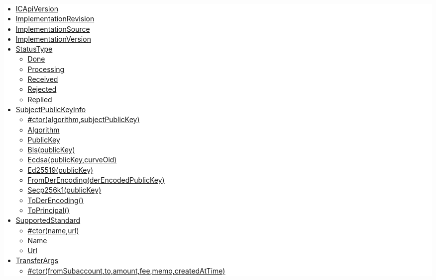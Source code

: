   - [ICApiVersion](#P-EdjCase-ICP-Agent-Responses-StatusResponse-ICApiVersion 'EdjCase.ICP.Agent.Responses.StatusResponse.ICApiVersion')
  - [ImplementationRevision](#P-EdjCase-ICP-Agent-Responses-StatusResponse-ImplementationRevision 'EdjCase.ICP.Agent.Responses.StatusResponse.ImplementationRevision')
  - [ImplementationSource](#P-EdjCase-ICP-Agent-Responses-StatusResponse-ImplementationSource 'EdjCase.ICP.Agent.Responses.StatusResponse.ImplementationSource')
  - [ImplementationVersion](#P-EdjCase-ICP-Agent-Responses-StatusResponse-ImplementationVersion 'EdjCase.ICP.Agent.Responses.StatusResponse.ImplementationVersion')
- [StatusType](#T-EdjCase-ICP-Agent-Responses-RequestStatus-StatusType 'EdjCase.ICP.Agent.Responses.RequestStatus.StatusType')
  - [Done](#F-EdjCase-ICP-Agent-Responses-RequestStatus-StatusType-Done 'EdjCase.ICP.Agent.Responses.RequestStatus.StatusType.Done')
  - [Processing](#F-EdjCase-ICP-Agent-Responses-RequestStatus-StatusType-Processing 'EdjCase.ICP.Agent.Responses.RequestStatus.StatusType.Processing')
  - [Received](#F-EdjCase-ICP-Agent-Responses-RequestStatus-StatusType-Received 'EdjCase.ICP.Agent.Responses.RequestStatus.StatusType.Received')
  - [Rejected](#F-EdjCase-ICP-Agent-Responses-RequestStatus-StatusType-Rejected 'EdjCase.ICP.Agent.Responses.RequestStatus.StatusType.Rejected')
  - [Replied](#F-EdjCase-ICP-Agent-Responses-RequestStatus-StatusType-Replied 'EdjCase.ICP.Agent.Responses.RequestStatus.StatusType.Replied')
- [SubjectPublicKeyInfo](#T-EdjCase-ICP-Agent-SubjectPublicKeyInfo 'EdjCase.ICP.Agent.SubjectPublicKeyInfo')
  - [#ctor(algorithm,subjectPublicKey)](#M-EdjCase-ICP-Agent-SubjectPublicKeyInfo-#ctor-EdjCase-ICP-Agent-AlgorithmIdentifier,System-Byte[]- 'EdjCase.ICP.Agent.SubjectPublicKeyInfo.#ctor(EdjCase.ICP.Agent.AlgorithmIdentifier,System.Byte[])')
  - [Algorithm](#P-EdjCase-ICP-Agent-SubjectPublicKeyInfo-Algorithm 'EdjCase.ICP.Agent.SubjectPublicKeyInfo.Algorithm')
  - [PublicKey](#P-EdjCase-ICP-Agent-SubjectPublicKeyInfo-PublicKey 'EdjCase.ICP.Agent.SubjectPublicKeyInfo.PublicKey')
  - [Bls(publicKey)](#M-EdjCase-ICP-Agent-SubjectPublicKeyInfo-Bls-System-Byte[]- 'EdjCase.ICP.Agent.SubjectPublicKeyInfo.Bls(System.Byte[])')
  - [Ecdsa(publicKey,curveOid)](#M-EdjCase-ICP-Agent-SubjectPublicKeyInfo-Ecdsa-System-Byte[],System-String- 'EdjCase.ICP.Agent.SubjectPublicKeyInfo.Ecdsa(System.Byte[],System.String)')
  - [Ed25519(publicKey)](#M-EdjCase-ICP-Agent-SubjectPublicKeyInfo-Ed25519-System-Byte[]- 'EdjCase.ICP.Agent.SubjectPublicKeyInfo.Ed25519(System.Byte[])')
  - [FromDerEncoding(derEncodedPublicKey)](#M-EdjCase-ICP-Agent-SubjectPublicKeyInfo-FromDerEncoding-System-Byte[]- 'EdjCase.ICP.Agent.SubjectPublicKeyInfo.FromDerEncoding(System.Byte[])')
  - [Secp256k1(publicKey)](#M-EdjCase-ICP-Agent-SubjectPublicKeyInfo-Secp256k1-System-Byte[]- 'EdjCase.ICP.Agent.SubjectPublicKeyInfo.Secp256k1(System.Byte[])')
  - [ToDerEncoding()](#M-EdjCase-ICP-Agent-SubjectPublicKeyInfo-ToDerEncoding 'EdjCase.ICP.Agent.SubjectPublicKeyInfo.ToDerEncoding')
  - [ToPrincipal()](#M-EdjCase-ICP-Agent-SubjectPublicKeyInfo-ToPrincipal 'EdjCase.ICP.Agent.SubjectPublicKeyInfo.ToPrincipal')
- [SupportedStandard](#T-EdjCase-ICP-Agent-Standards-ICRC1-Models-SupportedStandard 'EdjCase.ICP.Agent.Standards.ICRC1.Models.SupportedStandard')
  - [#ctor(name,url)](#M-EdjCase-ICP-Agent-Standards-ICRC1-Models-SupportedStandard-#ctor-System-String,System-String- 'EdjCase.ICP.Agent.Standards.ICRC1.Models.SupportedStandard.#ctor(System.String,System.String)')
  - [Name](#P-EdjCase-ICP-Agent-Standards-ICRC1-Models-SupportedStandard-Name 'EdjCase.ICP.Agent.Standards.ICRC1.Models.SupportedStandard.Name')
  - [Url](#P-EdjCase-ICP-Agent-Standards-ICRC1-Models-SupportedStandard-Url 'EdjCase.ICP.Agent.Standards.ICRC1.Models.SupportedStandard.Url')
- [TransferArgs](#T-EdjCase-ICP-Agent-Standards-ICRC1-Models-TransferArgs 'EdjCase.ICP.Agent.Standards.ICRC1.Models.TransferArgs')
  - [#ctor(fromSubaccount,to,amount,fee,memo,createdAtTime)](#M-EdjCase-ICP-Agent-Standards-ICRC1-Models-TransferArgs-#ctor-EdjCase-ICP-Candid-Models-OptionalValue{System-Byte[]},EdjCase-ICP-Agent-Standards-ICRC1-Models-Account,EdjCase-ICP-Candid-Models-UnboundedUInt,EdjCase-ICP-Candid-Models-OptionalValue{EdjCase-ICP-Candid-Models-UnboundedUInt},EdjCase-ICP-Candid-Models-OptionalValue{System-Byte[]},EdjCase-ICP-Candid-Models-OptionalValue{System-UInt64}- 'EdjCase.ICP.Agent.Standards.ICRC1.Models.TransferArgs.#ctor(EdjCase.ICP.Candid.Models.OptionalValue{System.Byte[]},EdjCase.ICP.Agent.Standards.ICRC1.Models.Account,EdjCase.ICP.Candid.Models.UnboundedUInt,EdjCase.ICP.Candid.Models.OptionalValue{EdjCase.ICP.Candid.Models.UnboundedUInt},EdjCase.ICP.Candid.Models.OptionalValue{System.Byte[]},EdjCase.ICP.Candid.Models.OptionalValue{System.UInt64})')